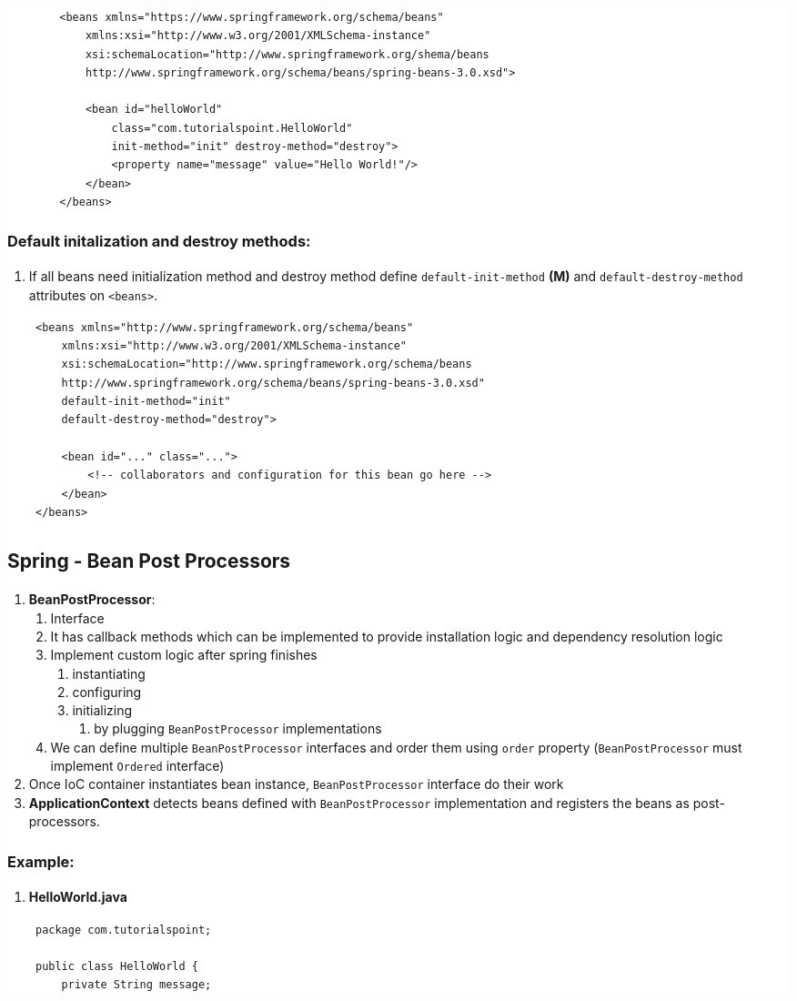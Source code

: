 			<beans xmlns="https://www.springframework.org/schema/beans"
				xmlns:xsi="http://www.w3.org/2001/XMLSchema-instance"
				xsi:schemaLocation="http://www.springframework.org/shema/beans
				http://www.springframework.org/schema/beans/spring-beans-3.0.xsd">

				<bean id="helloWorld"
					class="com.tutorialspoint.HelloWorld"
					init-method="init" destroy-method="destroy">
					<property name="message" value="Hello World!"/>
				</bean>
			</beans>
				

### Default initalization and destroy methods: ###
1. If all beans need initialization method and destroy method define `default-init-method` **(M)** and `default-destroy-method` attributes on `<beans>`.

		<beans xmlns="http://www.springframework.org/schema/beans"
			xmlns:xsi="http://www.w3.org/2001/XMLSchema-instance"
			xsi:schemaLocation="http://www.springframework.org/schema/beans
			http://www.springframework.org/schema/beans/spring-beans-3.0.xsd"
			default-init-method="init"
			default-destroy-method="destroy">
			
			<bean id="..." class="...">
				<!-- collaborators and configuration for this bean go here -->
			</bean>
		</beans>

## Spring - Bean Post Processors ##
1. **BeanPostProcessor**:
	1. Interface
	2. It has callback methods which can be implemented to provide installation logic and dependency resolution logic
	3. Implement custom logic after spring finishes
		1. instantiating
		2. configuring
		3. initializing
			1. by plugging `BeanPostProcessor` implementations
	4. We can define multiple `BeanPostProcessor` interfaces and order them using `order` property (`BeanPostProcessor` must implement `Ordered` interface)
2. Once IoC container instantiates bean instance, `BeanPostProcessor` interface do their work
3. **ApplicationContext** detects beans defined with `BeanPostProcessor` implementation and registers the beans as post-processors.

### Example: ###
1. **HelloWorld.java**
	
		package com.tutorialspoint;

		public class HelloWorld {
			private String message;
